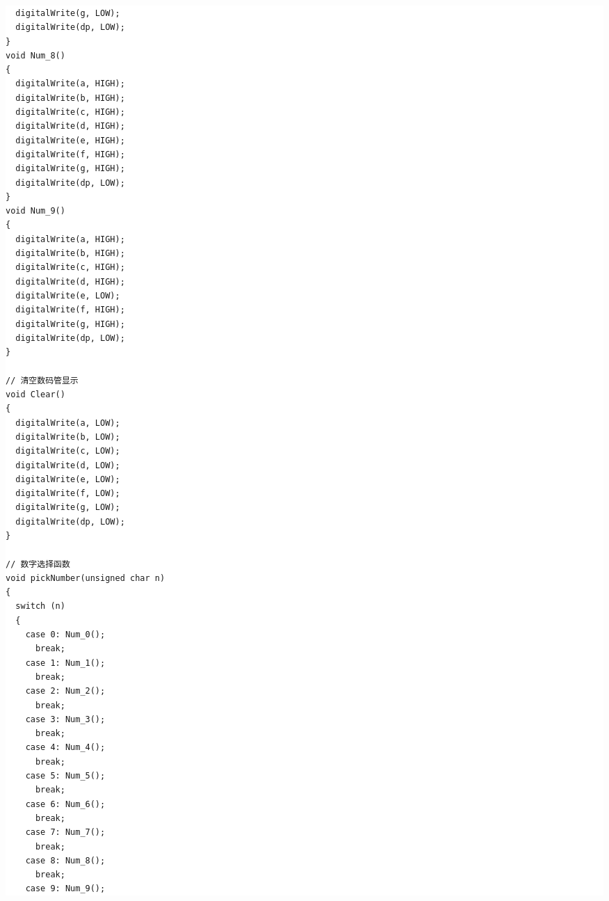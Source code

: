 ```
  digitalWrite(g, LOW);
  digitalWrite(dp, LOW);
}
void Num_8()
{
  digitalWrite(a, HIGH);
  digitalWrite(b, HIGH);
  digitalWrite(c, HIGH);
  digitalWrite(d, HIGH);
  digitalWrite(e, HIGH);
  digitalWrite(f, HIGH);
  digitalWrite(g, HIGH);
  digitalWrite(dp, LOW);
}
void Num_9()
{
  digitalWrite(a, HIGH);
  digitalWrite(b, HIGH);
  digitalWrite(c, HIGH);
  digitalWrite(d, HIGH);
  digitalWrite(e, LOW);
  digitalWrite(f, HIGH);
  digitalWrite(g, HIGH);
  digitalWrite(dp, LOW);
}

// 清空数码管显示
void Clear()
{
  digitalWrite(a, LOW);
  digitalWrite(b, LOW);
  digitalWrite(c, LOW);
  digitalWrite(d, LOW);
  digitalWrite(e, LOW);
  digitalWrite(f, LOW);
  digitalWrite(g, LOW);
  digitalWrite(dp, LOW);
}

// 数字选择函数
void pickNumber(unsigned char n)
{
  switch (n)
  {
    case 0: Num_0();
      break;
    case 1: Num_1();
      break;
    case 2: Num_2();
      break;
    case 3: Num_3();
      break;
    case 4: Num_4();
      break;
    case 5: Num_5();
      break;
    case 6: Num_6();
      break;
    case 7: Num_7();
      break;
    case 8: Num_8();
      break;
    case 9: Num_9();
```